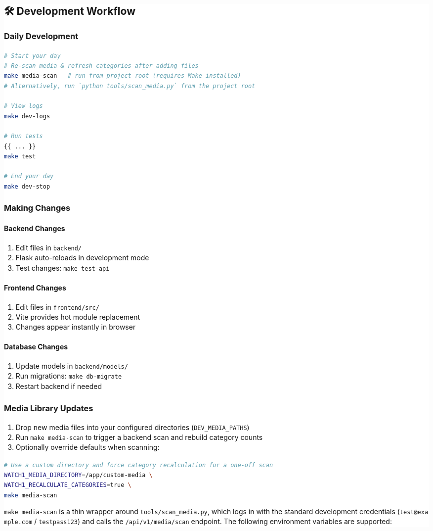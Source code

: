 ## 🛠️ Development Workflow

### Daily Development
```bash
# Start your day
# Re-scan media & refresh categories after adding files
make media-scan   # run from project root (requires Make installed)
# Alternatively, run `python tools/scan_media.py` from the project root

# View logs
make dev-logs

# Run tests
{{ ... }}
make test

# End your day
make dev-stop
```

### Making Changes

#### Backend Changes
1. Edit files in `backend/`
2. Flask auto-reloads in development mode
3. Test changes: `make test-api`

#### Frontend Changes
1. Edit files in `frontend/src/`
2. Vite provides hot module replacement
3. Changes appear instantly in browser

#### Database Changes
1. Update models in `backend/models/`
2. Run migrations: `make db-migrate`
3. Restart backend if needed

### Media Library Updates
1. Drop new media files into your configured directories (`DEV_MEDIA_PATHS`)
2. Run `make media-scan` to trigger a backend scan and rebuild category counts
3. Optionally override defaults when scanning:

```bash
# Use a custom directory and force category recalculation for a one-off scan
WATCH1_MEDIA_DIRECTORY=/app/custom-media \
WATCH1_RECALCULATE_CATEGORIES=true \
make media-scan
```

`make media-scan` is a thin wrapper around `tools/scan_media.py`, which logs in with the standard development credentials (`test@example.com` / `testpass123`) and calls the `/api/v1/media/scan` endpoint. The following environment variables are supported:
